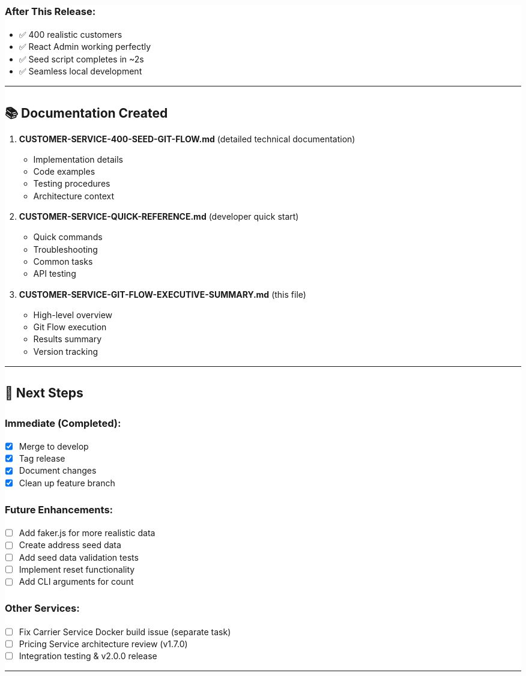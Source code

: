 ### After This Release:
- ✅ 400 realistic customers
- ✅ React Admin working perfectly
- ✅ Seed script completes in ~2s
- ✅ Seamless local development

---

## 📚 Documentation Created

1. **CUSTOMER-SERVICE-400-SEED-GIT-FLOW.md** (detailed technical documentation)
   - Implementation details
   - Code examples
   - Testing procedures
   - Architecture context

2. **CUSTOMER-SERVICE-QUICK-REFERENCE.md** (developer quick start)
   - Quick commands
   - Troubleshooting
   - Common tasks
   - API testing

3. **CUSTOMER-SERVICE-GIT-FLOW-EXECUTIVE-SUMMARY.md** (this file)
   - High-level overview
   - Git Flow execution
   - Results summary
   - Version tracking

---

## 🔄 Next Steps

### Immediate (Completed):
- [x] Merge to develop
- [x] Tag release
- [x] Document changes
- [x] Clean up feature branch

### Future Enhancements:
- [ ] Add faker.js for more realistic data
- [ ] Create address seed data
- [ ] Add seed data validation tests
- [ ] Implement reset functionality
- [ ] Add CLI arguments for count

### Other Services:
- [ ] Fix Carrier Service Docker build issue (separate task)
- [ ] Pricing Service architecture review (v1.7.0)
- [ ] Integration testing & v2.0.0 release

---
